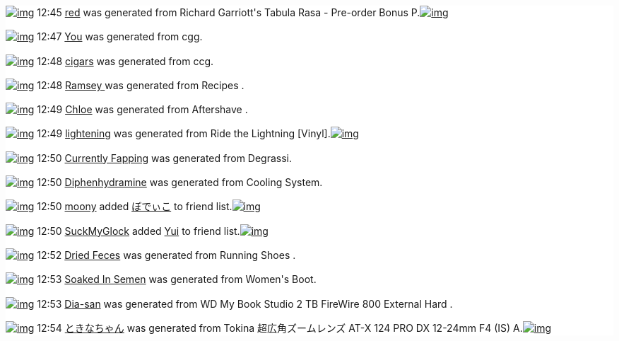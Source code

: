 [![img](http://www.deviantsart.com/2tbufkn.png)](http://www.barcodekanojo.com/kanojo/3160635/red) 12:45 [red](http://www.barcodekanojo.com/kanojo/3160635/red) was generated from Richard Garriott's Tabula Rasa - Pre-order Bonus P.[![img](http://www.deviantsart.com/2p6g33q.jpeg)](http://www.barcodekanojo.com/product_images/barcode/5957031/1413690305/Richard%20Garriott%27s%20Tabula%20Rasa%20-%20Pre-order%20Bonus%20P.jpg)

[![img](http://www.deviantsart.com/2knllbg.png)](http://www.barcodekanojo.com/kanojo/3160636/You) 12:47 [You](http://www.barcodekanojo.com/kanojo/3160636/You) was generated from cgg.

[![img](http://www.deviantsart.com/qon3aq.png)](http://www.barcodekanojo.com/kanojo/3160637/cigars) 12:48 [cigars](http://www.barcodekanojo.com/kanojo/3160637/cigars) was generated from ccg.

[![img](http://www.deviantsart.com/2fabebo.png)](http://www.barcodekanojo.com/kanojo/3160638/Ramsey%20) 12:48 [Ramsey ](http://www.barcodekanojo.com/kanojo/3160638/Ramsey%20) was generated from  Recipes .

[![img](http://www.deviantsart.com/g2gsid.png)](http://www.barcodekanojo.com/kanojo/3160639/Chloe) 12:49 [Chloe](http://www.barcodekanojo.com/kanojo/3160639/Chloe) was generated from Aftershave .

[![img](http://www.deviantsart.com/3m4rnbo.png)](http://www.barcodekanojo.com/kanojo/3160640/lightening) 12:49 [lightening](http://www.barcodekanojo.com/kanojo/3160640/lightening) was generated from Ride the Lightning [Vinyl].[![img](http://www.deviantsart.com/3um6sm5.jpeg)](http://www.barcodekanojo.com/product_images/barcode/5957036/1413690510/Ride%20the%20Lightning%20%5BVinyl%5D.jpg)

[![img](http://www.deviantsart.com/i4jnqe.png)](http://www.barcodekanojo.com/kanojo/3160641/Currently%20Fapping) 12:50 [Currently Fapping](http://www.barcodekanojo.com/kanojo/3160641/Currently%20Fapping) was generated from Degrassi.

[![img](http://www.deviantsart.com/2u6tjq4.png)](http://www.barcodekanojo.com/kanojo/3160642/Diphenhydramine) 12:50 [Diphenhydramine](http://www.barcodekanojo.com/kanojo/3160642/Diphenhydramine) was generated from Cooling System.

[![img](http://www.deviantsart.com/2b3m7ev.jpeg)](http://www.barcodekanojo.com/user/250073/moony) 12:50 [moony](http://www.barcodekanojo.com/user/250073/moony) added [ぼでぃこ](http://www.barcodekanojo.com/kanojo/444580/%E3%81%BC%E3%81%A7%E3%81%83%E3%81%93) to friend list.[![img](http://www.deviantsart.com/44jk2r.png)](http://www.barcodekanojo.com/kanojo/444580/%E3%81%BC%E3%81%A7%E3%81%83%E3%81%93)

[![img](http://www.deviantsart.com/3ebhjdb.jpeg)](http://www.barcodekanojo.com/user/316507/SuckMyGlock) 12:50 [SuckMyGlock](http://www.barcodekanojo.com/user/316507/SuckMyGlock) added [Yui](http://www.barcodekanojo.com/kanojo/2374038/Yui) to friend list.[![img](http://www.deviantsart.com/1a1aca4.png)](http://www.barcodekanojo.com/kanojo/2374038/Yui)

[![img](http://www.deviantsart.com/33ns440.png)](http://www.barcodekanojo.com/kanojo/3160643/Dried%20Feces) 12:52 [Dried Feces](http://www.barcodekanojo.com/kanojo/3160643/Dried%20Feces) was generated from Running Shoes .

[![img](http://www.deviantsart.com/2vl7j71.png)](http://www.barcodekanojo.com/kanojo/3160644/Soaked%20In%20Semen) 12:53 [Soaked In Semen](http://www.barcodekanojo.com/kanojo/3160644/Soaked%20In%20Semen) was generated from Women's  Boot.

[![img](http://www.deviantsart.com/2dj26fm.png)](http://www.barcodekanojo.com/kanojo/3160645/Dia-san) 12:53 [Dia-san](http://www.barcodekanojo.com/kanojo/3160645/Dia-san) was generated from WD My Book Studio 2 TB FireWire 800 External Hard .

[![img](http://www.deviantsart.com/2sf9qng.png)](http://www.barcodekanojo.com/kanojo/3160646/%E3%81%A8%E3%81%8D%E3%81%AA%E3%81%A1%E3%82%83%E3%82%93) 12:54 [ときなちゃん](http://www.barcodekanojo.com/kanojo/3160646/%E3%81%A8%E3%81%8D%E3%81%AA%E3%81%A1%E3%82%83%E3%82%93) was generated from Tokina 超広角ズームレンズ AT-X 124 PRO DX 12-24mm F4 (IS) A.[![img](http://www.deviantsart.com/910cmj.jpeg)](http://www.barcodekanojo.com/product_images/barcode/5957044/1413690795/50x50xTokina,P20,PE8,PB6,P85,PE5,PBA,P83,PE8,PA7,P92,PE3,P82,PBA,PE3,P83,PBC,PE3,P83,PA0,PE3,P83,PAC,PE3,P83,PB3,PE3,P82,PBA,P20AT-X,P20124,P20PRO,P20DX,P2012-24mm,P20F4,P20,P28IS,P29,P20A.jpg,qw=88,ah=88.pagespeed.ic.89tpB6f89h.jpg)
